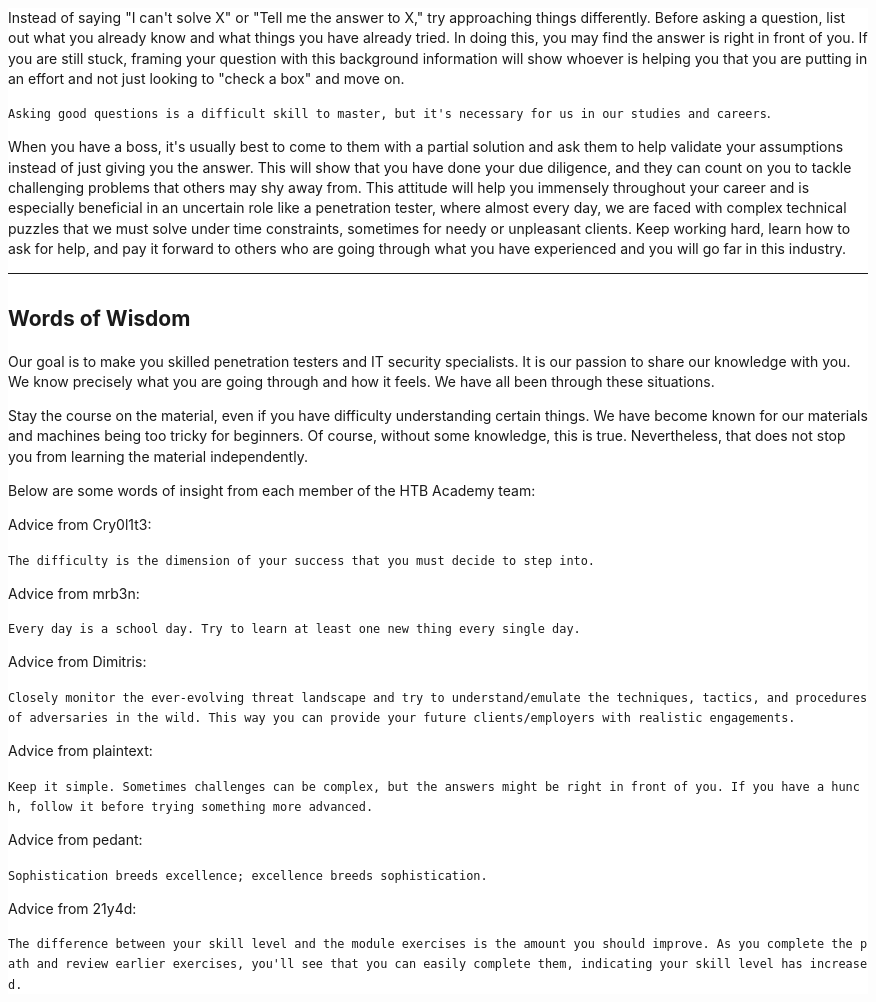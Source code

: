 Instead of saying "I can't solve X" or "Tell me the answer to X," try approaching things differently. Before asking a question, list out what you already know and what things you have already tried. In doing this, you may find the answer is right in front of you. If you are still stuck, framing your question with this background information will show whoever is helping you that you are putting in an effort and not just looking to "check a box" and move on.

`Asking good questions is a difficult skill to master, but it's necessary for us in our studies and careers`.

When you have a boss, it's usually best to come to them with a partial solution and ask them to help validate your assumptions instead of just giving you the answer. This will show that you have done your due diligence, and they can count on you to tackle challenging problems that others may shy away from. This attitude will help you immensely throughout your career and is especially beneficial in an uncertain role like a penetration tester, where almost every day, we are faced with complex technical puzzles that we must solve under time constraints, sometimes for needy or unpleasant clients. Keep working hard, learn how to ask for help, and pay it forward to others who are going through what you have experienced and you will go far in this industry.

* * *

## Words of Wisdom

Our goal is to make you skilled penetration testers and IT security specialists. It is our passion to share our knowledge with you. We know precisely what you are going through and how it feels. We have all been through these situations.

Stay the course on the material, even if you have difficulty understanding certain things. We have become known for our materials and machines being too tricky for beginners. Of course, without some knowledge, this is true. Nevertheless, that does not stop you from learning the material independently.

Below are some words of insight from each member of the HTB Academy team:

Advice from Cry0l1t3:

`The difficulty is the dimension of your success that you must decide to step into.`

Advice from mrb3n:

`Every day is a school day. Try to learn at least one new thing every single day.`

Advice from Dimitris:

`Closely monitor the ever-evolving threat landscape and try to understand/emulate the techniques, tactics, and procedures of adversaries in the wild. This way you can provide your future clients/employers with realistic engagements.`

Advice from plaintext:

`Keep it simple. Sometimes challenges can be complex, but the answers might be right in front of you. If you have a hunch, follow it before trying something more advanced.`

Advice from pedant:

`Sophistication breeds excellence; excellence breeds sophistication.`

Advice from 21y4d:

`The difference between your skill level and the module exercises is the amount you should improve. As you complete the path and review earlier exercises, you'll see that you can easily complete them, indicating your skill level has increased.`

